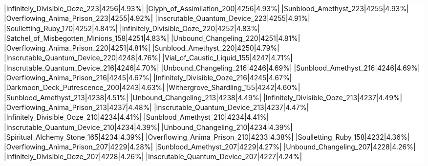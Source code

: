 |Infinitely_Divisible_Ooze_223|4256|4.93%|
|Glyph_of_Assimilation_200|4256|4.93%|
|Sunblood_Amethyst_223|4255|4.93%|
|Overflowing_Anima_Prison_223|4255|4.92%|
|Inscrutable_Quantum_Device_223|4255|4.91%|
|Soulletting_Ruby_170|4252|4.84%|
|Infinitely_Divisible_Ooze_220|4252|4.83%|
|Satchel_of_Misbegotten_Minions_158|4251|4.83%|
|Unbound_Changeling_220|4251|4.81%|
|Overflowing_Anima_Prison_220|4251|4.81%|
|Sunblood_Amethyst_220|4250|4.79%|
|Inscrutable_Quantum_Device_220|4248|4.76%|
|Vial_of_Caustic_Liquid_155|4247|4.71%|
|Inscrutable_Quantum_Device_216|4246|4.70%|
|Unbound_Changeling_216|4246|4.69%|
|Sunblood_Amethyst_216|4246|4.69%|
|Overflowing_Anima_Prison_216|4245|4.67%|
|Infinitely_Divisible_Ooze_216|4245|4.67%|
|Darkmoon_Deck_Putrescence_200|4243|4.63%|
|Withergrove_Shardling_155|4242|4.60%|
|Sunblood_Amethyst_213|4238|4.51%|
|Unbound_Changeling_213|4238|4.49%|
|Infinitely_Divisible_Ooze_213|4237|4.49%|
|Overflowing_Anima_Prison_213|4237|4.48%|
|Inscrutable_Quantum_Device_213|4237|4.47%|
|Infinitely_Divisible_Ooze_210|4234|4.41%|
|Sunblood_Amethyst_210|4234|4.41%|
|Inscrutable_Quantum_Device_210|4234|4.39%|
|Unbound_Changeling_210|4234|4.39%|
|Spiritual_Alchemy_Stone_165|4234|4.39%|
|Overflowing_Anima_Prison_210|4233|4.38%|
|Soulletting_Ruby_158|4232|4.36%|
|Overflowing_Anima_Prison_207|4229|4.28%|
|Sunblood_Amethyst_207|4229|4.27%|
|Unbound_Changeling_207|4228|4.26%|
|Infinitely_Divisible_Ooze_207|4228|4.26%|
|Inscrutable_Quantum_Device_207|4227|4.24%|